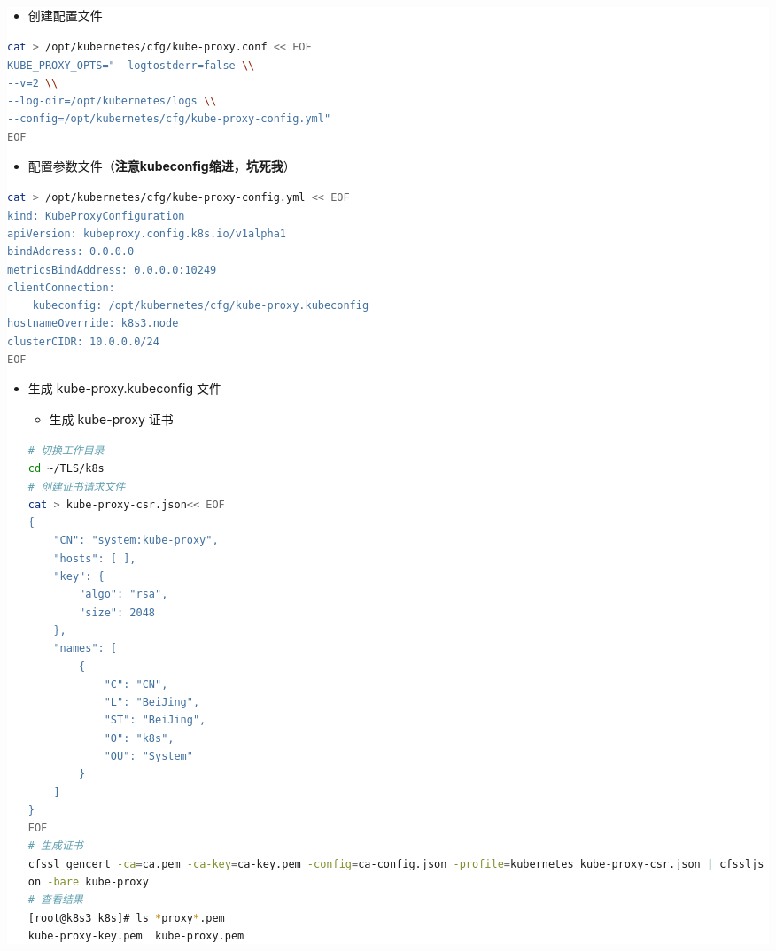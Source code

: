 - 创建配置文件

```bash
cat > /opt/kubernetes/cfg/kube-proxy.conf << EOF 
KUBE_PROXY_OPTS="--logtostderr=false \\
--v=2 \\
--log-dir=/opt/kubernetes/logs \\
--config=/opt/kubernetes/cfg/kube-proxy-config.yml"
EOF
```

- 配置参数文件（**注意kubeconfig缩进，坑死我**）

```bash
cat > /opt/kubernetes/cfg/kube-proxy-config.yml << EOF 
kind: KubeProxyConfiguration
apiVersion: kubeproxy.config.k8s.io/v1alpha1
bindAddress: 0.0.0.0
metricsBindAddress: 0.0.0.0:10249
clientConnection:
    kubeconfig: /opt/kubernetes/cfg/kube-proxy.kubeconfig
hostnameOverride: k8s3.node
clusterCIDR: 10.0.0.0/24
EOF
```

- 生成 kube-proxy.kubeconfig 文件	
  - 生成 kube-proxy 证书

  ```bash
  # 切换工作目录
  cd ~/TLS/k8s
  # 创建证书请求文件
  cat > kube-proxy-csr.json<< EOF
  {
      "CN": "system:kube-proxy", 
      "hosts": [ ], 
      "key": {
          "algo": "rsa", 
          "size": 2048
      }, 
      "names": [
          {
              "C": "CN", 
              "L": "BeiJing", 
              "ST": "BeiJing", 
              "O": "k8s", 
              "OU": "System"
          }
      ]
  }
  EOF
  # 生成证书
  cfssl gencert -ca=ca.pem -ca-key=ca-key.pem -config=ca-config.json -profile=kubernetes kube-proxy-csr.json | cfssljson -bare kube-proxy
  # 查看结果
  [root@k8s3 k8s]# ls *proxy*.pem
  kube-proxy-key.pem  kube-proxy.pem
  ```
